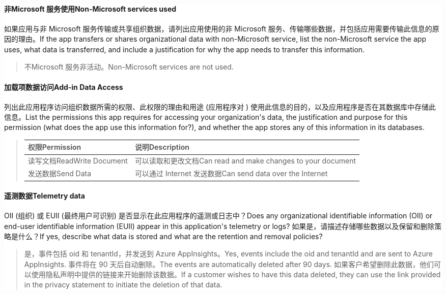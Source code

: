 #### <a name="non-microsoft-services-used"></a><span data-ttu-id="2fe77-198">非Microsoft 服务使用</span><span class="sxs-lookup"><span data-stu-id="2fe77-198">Non-Microsoft services used</span></span>

<span data-ttu-id="2fe77-199">如果应用与非 Microsoft 服务传输或共享组织数据，请列出应用使用的非 Microsoft 服务、传输哪些数据，并包括应用需要传输此信息的原因的理由。</span><span class="sxs-lookup"><span data-stu-id="2fe77-199">If the app transfers or shares organizational data with non-Microsoft service, list the non-Microsoft service the app uses, what data is transferred, and include a justification for why the app needs to transfer this information.</span></span>

><span data-ttu-id="2fe77-200">不Microsoft 服务非活动。</span><span class="sxs-lookup"><span data-stu-id="2fe77-200">Non-Microsoft services are not used.</span></span>



#### <a name="add-in-data-access"></a><span data-ttu-id="2fe77-201">加载项数据访问</span><span class="sxs-lookup"><span data-stu-id="2fe77-201">Add-in Data Access</span></span>

<span data-ttu-id="2fe77-202">列出此应用程序访问组织数据所需的权限、此权限的理由和用途 (应用程序对 ) 使用此信息的目的，以及应用程序是否在其数据库中存储此信息。</span><span class="sxs-lookup"><span data-stu-id="2fe77-202">List the permissions this app requires for accessing your organization's data, the justification and purpose for this permission (what does the app use this information for?), and whether the app stores any of this information in its databases.</span></span>

>| <span data-ttu-id="2fe77-203">**权限**</span><span class="sxs-lookup"><span data-stu-id="2fe77-203">**Permission**</span></span>  | <span data-ttu-id="2fe77-204">**说明**</span><span class="sxs-lookup"><span data-stu-id="2fe77-204">**Description**</span></span> |
>|:----------------|:----------------|
>| <span data-ttu-id="2fe77-205">读写文档</span><span class="sxs-lookup"><span data-stu-id="2fe77-205">ReadWrite Document</span></span> | <span data-ttu-id="2fe77-206">可以读取和更改文档</span><span class="sxs-lookup"><span data-stu-id="2fe77-206">Can read and make changes to your document</span></span> |
>| <span data-ttu-id="2fe77-207">发送数据</span><span class="sxs-lookup"><span data-stu-id="2fe77-207">Send Data</span></span> | <span data-ttu-id="2fe77-208">可以通过 Internet 发送数据</span><span class="sxs-lookup"><span data-stu-id="2fe77-208">Can send data over the Internet</span></span> |

#### <a name="telemetry-data"></a><span data-ttu-id="2fe77-209">遥测数据</span><span class="sxs-lookup"><span data-stu-id="2fe77-209">Telemetry data</span></span>

<span data-ttu-id="2fe77-210">OII (组织) 或 EUII (最终用户可识别) 是否显示在此应用程序的遥测或日志中？</span><span class="sxs-lookup"><span data-stu-id="2fe77-210">Does any organizational identifiable information (OII) or end-user identifiable information (EUII) appear in this application's telemetry or logs?</span></span> <span data-ttu-id="2fe77-211">如果是，请描述存储哪些数据以及保留和删除策略是什么？</span><span class="sxs-lookup"><span data-stu-id="2fe77-211">If yes, describe what data is stored and what are the retention and removal policies?</span></span>

><span data-ttu-id="2fe77-212">是，事件包括 oid 和 tenantId，并发送到 Azure AppInsights。</span><span class="sxs-lookup"><span data-stu-id="2fe77-212">Yes, events include the oid and tenantId and are sent to Azure AppInsights.</span></span> <span data-ttu-id="2fe77-213">事件将在 90 天后自动删除。</span><span class="sxs-lookup"><span data-stu-id="2fe77-213">The events are automatically deleted after 90 days.</span></span> <span data-ttu-id="2fe77-214">如果客户希望删除此数据，他们可以使用隐私声明中提供的链接来开始删除该数据。</span><span class="sxs-lookup"><span data-stu-id="2fe77-214">If a customer wishes to have this data deleted, they can use the link provided in the privacy statement to initiate the deletion of that data.</span></span>
